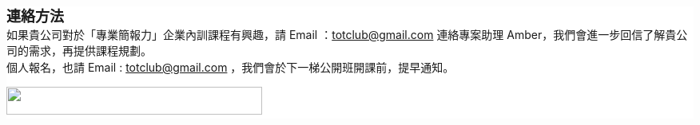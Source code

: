 <div></div>
<div></div>
<div></div>
<div></div>
<div></div>
<div><b><span style="font-size: large;">連絡方法</span></b></div>
<div>如果貴公司對於「專業簡報力」企業內訓課程有興趣，請 Email ：<a href="mailto:totclub@gmail.com">totclub@gmail.com</a> 連絡專案助理 Amber，我們會進一步回信了解貴公司的需求，再提供課程規劃。</div>
<div></div>
<div>個人報名，也請 Email : <a href="mailto:totclub@gmail.com">totclub@gmail.com</a> ，我們會於下一梯公開班開課前，提早通知。
<p><a href="mailto:totclub@gmail.com" target="_blank"><img border="0" height="35" src="https://2.bp.blogspot.com/-SQSu_F76Wkw/V1KHlT1I0FI/AAAAAAAAUuY/yN7Reoj9xHgj3NnhsAqhbES35ynr5JntwCK4B/s320/%25E8%259E%25A2%25E5%25B9%2595%25E5%25BF%25AB%25E7%2585%25A7%2B2016-06-04%2B%25E4%25B8%258B%25E5%258D%25883.45.45.jpg" width="320"/></a></p></div>
<div></div>
<div>
</div>